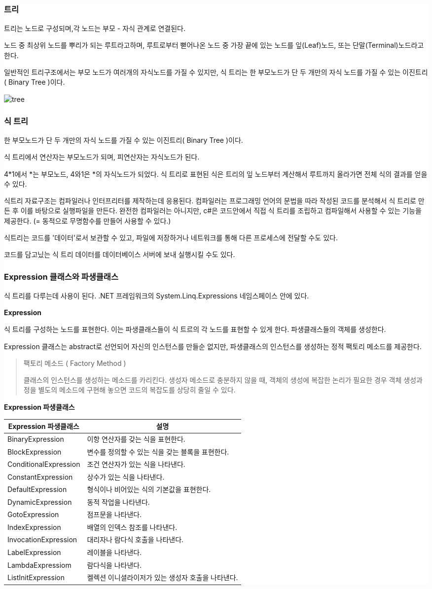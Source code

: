 ### 트리

트리는 노드로 구성되며,각 노드는 부모 - 자식 관계로 연결된다.

노드 중 최상위 노드를 뿌리가 되는 루트라고하며, 루트로부터 뻗어나온 노드 중 가장 끝에 있는 노드를 잎(Leaf)노드, 또는 단말(Terminal)노드라고 한다.

일반적인 트리구조에서는 부모 노드가 여러개의 자식노드를 가질 수 있지만, 식 트리는 한 부모노드가 단 두 개만의 자식 노드를 가질 수 있는 이진트리( Binary Tree )이다.



 ![tree](https://user-images.githubusercontent.com/40557177/89857792-f6020300-dbd7-11ea-9f7c-aea0df03f8b0.png)



### 식 트리

한 부모노드가 단 두 개만의 자식 노드를 가질 수 있는 이진트리( Binary Tree )이다.

식 트리에서 연산자는 부모노드가 되며, 피연산자는 자식노드가 된다.

4*1에서 *는 부모노드, 4와1은 *의 자식노드가 되었다. 식 트리로 표현된 식은 트리의 잎 노드부터 계산해서 루트까지 올라가면 전체 식의 결과를 얻을 수 있다.



식트리 자료구조는 컴파일러나 인터프리터를 제작하는데 응용된다. 컴파일러는 프로그래밍 언어의 문법을 따라 작성된 코드를 분석해서 식 트리로 만든 후 이를 바탕으로 실행파일을 만든다. 완전한 컴파일러는 아니지만, c#은 코드안에서 직접 식 트리를 조립하고 컴파일해서 사용할 수 있는 기능을 제공한다. (= 동적으로 무명함수를 만들어 사용할 수 있다.)

식트리는 코드를 '데이터'로서 보관할 수 있고, 파일에 저장하거나 네트워크를 통해 다른 프로세스에 전달할 수도 있다.

코드를 담고닜는 식 트리 데이터를 데이터베이스 서버에 보내 실행시킬 수도 있다.

### Expression 클래스와 파생클래스

 식 트리를 다루는데 사용이 된다. .NET 프레임워크의 System.Linq.Expressions 네임스페이스 안에 있다.

**Expression**

식 트리를 구성하는 노드를 표현한다. 이는 파생클래스들이 식 트르의 각 노드를 표현할 수 있게 한다. 파생클래스들의 객체를 생성한다.

Expression 클래스는 abstract로 선언되어 자신의 인스턴스를 만들순 없지만, 파생클래스의 인스턴스를 생성하는 정적 팩토리 메소드를 제공한다.

> 팩토리 메소드 ( Factory Method )
>
> 클래스의 인스턴스를 생성하는 메소드를 카리킨다. 생성자 메소드로 충분하지 않을 때, 객체의 생성에 복잡한 논리가 필요한 경우 객체 생성과정을 별도의 메소드에 구현해 놓으면 코드의 복잡도를 상당히 줄일 수 있다.

**Expression 파생클래스**

| **Expression 파생클래스**  | 설명                                                         |
| -------------------------- | ------------------------------------------------------------ |
| BinaryExpression           | 이항 연산자를 갖는 식을 표현한다.                            |
| BlockExpression            | 변수를 정의할 수 있는 식을 갖는 블록을 표현한다.             |
| ConditionalExpression      | 조건 연산자가 있는 식을 나타낸다.                            |
| ConstantExpression         | 상수가 있는 식을 나타낸다.                                   |
| DefaultExpression          | 형식이나 비어있는 식의 기본값을 표현한다.                    |
| DynamicExpression          | 동적 작업을 나타낸다.                                        |
| GotoExpression             | 점프문을 나타낸다.                                           |
| IndexExpression            | 배열의 인덱스 참조를 나타낸다.                               |
| InvocationExpression       | 대리자나 람다식 호출을 나타낸다.                             |
| LabelExpression            | 레이블을 나타낸다.                                           |
| LambdaExpressiom           | 람다식을 나타낸다.                                           |
| ListInitExpression         | 켈렉션 이니셜라이저가 있는 생성자 호출을 나타낸다.           |